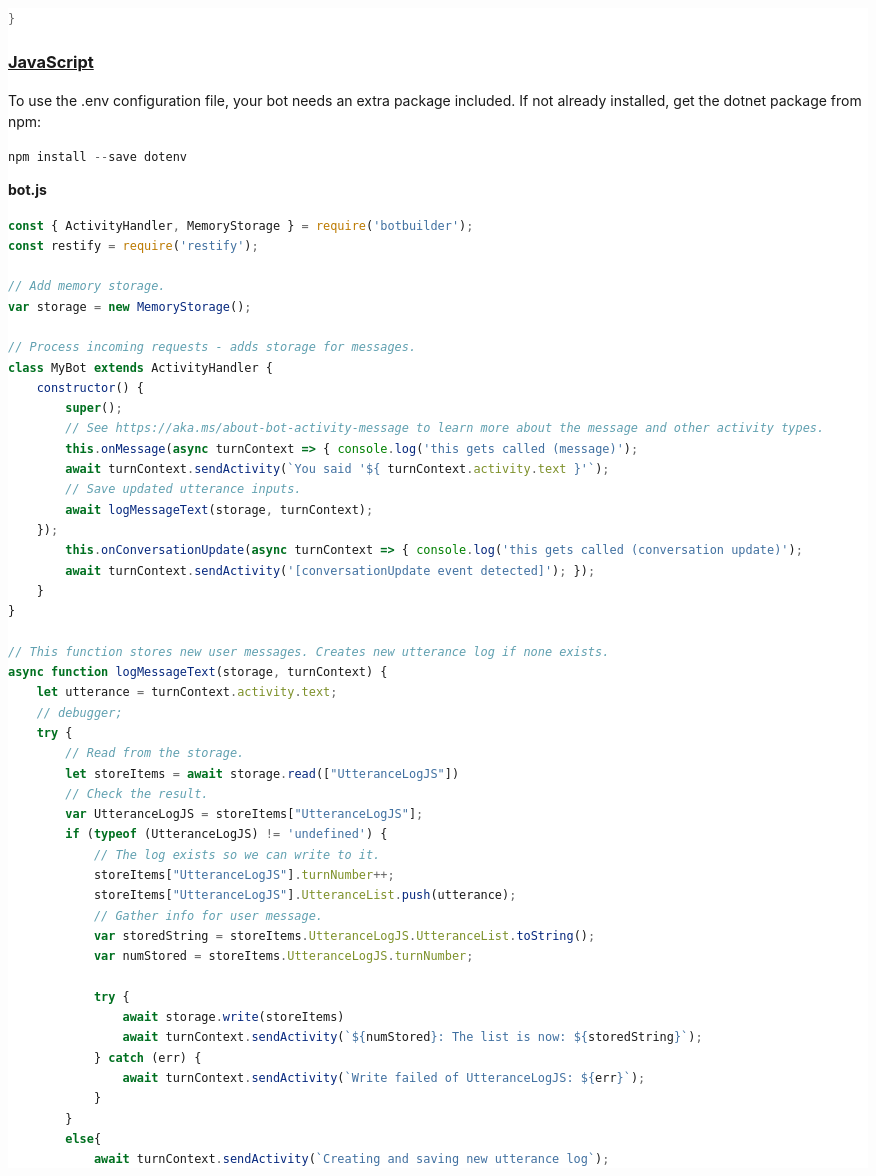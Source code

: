 ```csharp
}

```

### [JavaScript](#tab/javascript)

To use the .env configuration file, your bot needs an extra package included. If not already installed, get the dotnet package from npm:

```powershell
npm install --save dotenv
```

**bot.js**

```javascript
const { ActivityHandler, MemoryStorage } = require('botbuilder');
const restify = require('restify');

// Add memory storage.
var storage = new MemoryStorage();

// Process incoming requests - adds storage for messages.
class MyBot extends ActivityHandler {
    constructor() {
        super();
        // See https://aka.ms/about-bot-activity-message to learn more about the message and other activity types.
        this.onMessage(async turnContext => { console.log('this gets called (message)');
        await turnContext.sendActivity(`You said '${ turnContext.activity.text }'`);
        // Save updated utterance inputs.
        await logMessageText(storage, turnContext);
    });
        this.onConversationUpdate(async turnContext => { console.log('this gets called (conversation update)');
        await turnContext.sendActivity('[conversationUpdate event detected]'); });
    }
}

// This function stores new user messages. Creates new utterance log if none exists.
async function logMessageText(storage, turnContext) {
    let utterance = turnContext.activity.text;
    // debugger;
    try {
        // Read from the storage.
        let storeItems = await storage.read(["UtteranceLogJS"])
        // Check the result.
        var UtteranceLogJS = storeItems["UtteranceLogJS"];
        if (typeof (UtteranceLogJS) != 'undefined') {
            // The log exists so we can write to it.
            storeItems["UtteranceLogJS"].turnNumber++;
            storeItems["UtteranceLogJS"].UtteranceList.push(utterance);
            // Gather info for user message.
            var storedString = storeItems.UtteranceLogJS.UtteranceList.toString();
            var numStored = storeItems.UtteranceLogJS.turnNumber;

            try {
                await storage.write(storeItems)
                await turnContext.sendActivity(`${numStored}: The list is now: ${storedString}`);
            } catch (err) {
                await turnContext.sendActivity(`Write failed of UtteranceLogJS: ${err}`);
            }
        }
        else{
            await turnContext.sendActivity(`Creating and saving new utterance log`);
```